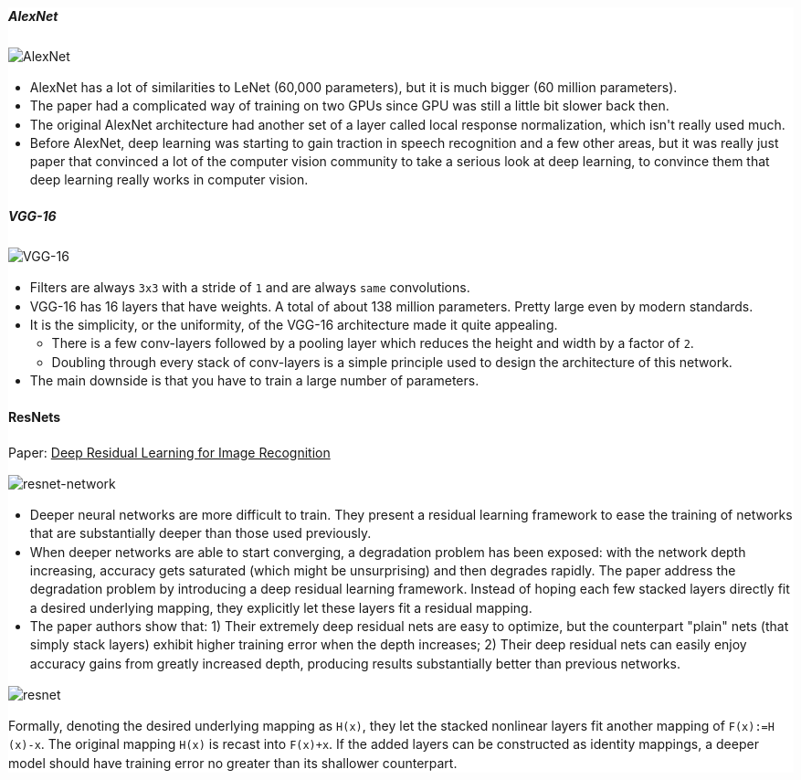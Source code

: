 ##### AlexNet

![AlexNet](img/alexnet.png)

- AlexNet has a lot of similarities to LeNet (60,000 parameters), but it is much bigger (60 million parameters).
- The paper had a complicated way of training on two GPUs since GPU was still a little bit slower back then.
- The original AlexNet architecture had another set of a layer called local response normalization, which isn't really used much.
- Before AlexNet, deep learning was starting to gain traction in speech recognition and a few other areas, but it was really just paper that convinced a lot of the computer vision community to take a serious look at deep learning, to convince them that deep learning really works in computer vision.

##### VGG-16

![VGG-16](img/vgg-16.png)

- Filters are always `3x3` with a stride of `1` and are always `same` convolutions.
- VGG-16 has 16 layers that have weights. A total of about 138 million parameters. Pretty large even by modern standards.
- It is the simplicity, or the uniformity, of the VGG-16 architecture made it quite appealing.
  - There is a few conv-layers followed by a pooling layer which reduces the height and width by a factor of `2`.
  - Doubling through every stack of conv-layers is a simple principle used to design the architecture of this network.
- The main downside is that you have to train a large number of parameters.

#### ResNets

Paper: [Deep Residual Learning for Image Recognition](https://arxiv.org/abs/1512.03385)

![resnet-network](img/resnet-network.png)

- Deeper neural networks are more difficult to train. They present a residual learning framework to ease the training of networks that are substantially deeper than those used previously.
- When deeper networks are able to start converging, a degradation problem has been exposed: with the network depth increasing, accuracy gets saturated (which might be unsurprising) and then degrades rapidly. The paper address the degradation problem by introducing a deep residual learning framework. Instead of hoping each few stacked layers directly fit a desired underlying mapping, they explicitly let these layers fit a residual mapping.
- The paper authors show that: 1) Their extremely deep residual nets are easy to optimize, but the counterpart "plain" nets (that simply stack layers) exhibit higher training error when the depth increases; 2) Their deep residual nets can easily enjoy accuracy gains from greatly increased depth, producing results substantially better than previous networks.

![resnet](img/resnet.png)

Formally, denoting the desired underlying mapping as `H(x)`, they let the stacked nonlinear layers fit another mapping of `F(x):=H(x)-x`. The original mapping `H(x)` is recast into `F(x)+x`. If the added layers can be constructed as identity mappings, a deeper model should have training error no greater than its shallower counterpart.

